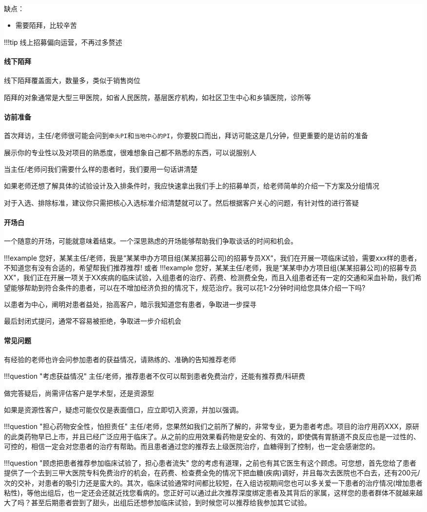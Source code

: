 缺点：

- 需要陌拜，比较辛苦

!!!tip
    线上招募偏向运营，不再过多赘述 

#### **线下陌拜**

线下陌拜覆盖面大，数量多，类似于销售岗位

陌拜的对象通常是大型三甲医院，如省人民医院，基层医疗机构，如社区卫生中心和乡镇医院，诊所等

#### **访前准备**

首次拜访，主任/老师很可能会问到`牵头PI`和`当地中心的PI`，你要脱口而出，拜访可能这是几分钟，但更重要的是访前的准备

展示你的专业性以及对项目的熟悉度，很难想象自己都不熟悉的东西，可以说服别人

当主任/老师问我们需要什么样的患者时，我们要用一句话讲清楚

如果老师还想了解具体的试验设计及入排条件时，我应快速拿出我们手上的招募单页，给老师简单的介绍一下方案及分组情况

对于入选、排除标准，建议你只需把核心入选标准介绍清楚就可以了。然后根据客户关心的问题，有针对性的进行答疑

#### **开场白**

一个随意的开场，可能就意味着结束。一个深思熟虑的开场能够帮助我们争取谈话的时间和机会。

!!!example
    您好，某某主任/老师，我是“某某申办方项目组(某某招募公司)的招募专员XX“，我们在开展一项临床试验，需要xxx样的患者，不知道您有没有合适的，希望帮我们推荐推荐!
或者
!!!example
    您好，某某主任/老师，我是“某某申办方项目组(某某招募公司)的招募专员XX"，我们正在开展一项关于XX疾病的临床试验，入组患者的治疗、药费、检测费全免，而且入组患者还有一定的交通和采血补助，我们希望能够帮助到符合条件的患者，可以在不增加经济负担的情况下，规范治疗。我可以花1-2分钟时间给您具体介绍一下吗?

以患者为中心，阐明对患者益处，抬高客户，暗示我知道您有患者，争取进一步探寻

最后封闭式提问，通常不容易被拒绝，争取进一步介绍机会

#### **常见问题**

有经验的老师也许会问参加患者的获益情况，请熟练的、准确的告知推荐老师

!!!question "考虑获益情况"
    主任/老师，推荐患者不仅可以帮到患者免费治疗，还能有推荐费/科研费

做完答疑后，尚需评估客户是学术型，还是资源型

如果是资源性客户，疑虑可能仅仅是表面借口，应立即切入资源，并加以强调。

!!!question "担心药物安全性，怕担责任"
    主任/老师，您果然如我们之前所了解的，非常专业，更为患者考虑。项目的治疗用药XXX，原研的此类药物早已上市，并且已经广泛应用于临床了。从之前的应用效果看药物是安全的、有效的，即使偶有胃肠道不良反应也是一过性的、可控的，相信一定会对您患者的治疗有帮助。而且患者通过您的推荐去上级医院治疗，血糖得到了控制，也一定会感谢您的。

!!!question "顾虑把患者推荐参加临床试验了，担心患者流失"
    您的考虑有道理，之前也有其它医生有这个顾虑。可您想，首先您给了患者提供了一个去到三甲大医院专科免费治疗的机会，在药费、检查费全免的情况下把血糖(疾病)调好，并且每次去医院也不白去，还有200元/次的交补，对患者的吸引力还是蛮大的。其次，临床试验通常时间都比较短，在入组访视期间您也可以多关爱一下患者的治疗情况(增加患者粘性)，等他出组后，也一定还会还就近找您看病的。您正好可以通过此次推荐深度绑定患者及其背后的家属，这样您的患者群体不就越来越大了吗？甚至后期患者尝到了甜头，出组后还想参加临床试验，到时候您可以推荐给我参加其它试验。
